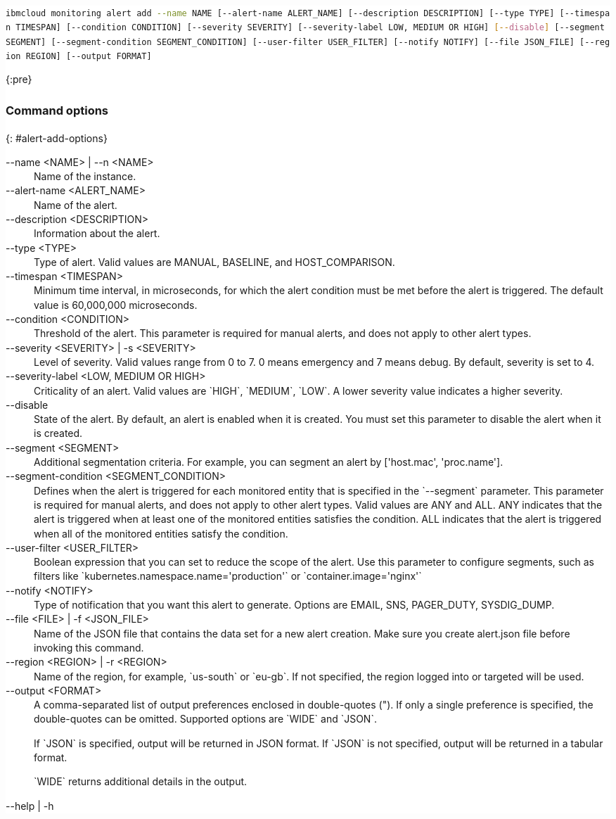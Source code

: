 ```sh
ibmcloud monitoring alert add --name NAME [--alert-name ALERT_NAME] [--description DESCRIPTION] [--type TYPE] [--timespan TIMESPAN] [--condition CONDITION] [--severity SEVERITY] [--severity-label LOW, MEDIUM OR HIGH] [--disable] [--segment SEGMENT] [--segment-condition SEGMENT_CONDITION] [--user-filter USER_FILTER] [--notify NOTIFY] [--file JSON_FILE] [--region REGION] [--output FORMAT]
```
{:pre}


### Command options 
{: #alert-add-options}

<dl>
<dt>--name &lt;NAME&gt; | --n &lt;NAME&gt;</dt>
<dd>Name of the instance.</dd>
<dt>--alert-name &lt;ALERT_NAME&gt;</dt>
<dd>Name of the alert.</dd>
<dt>--description &lt;DESCRIPTION&gt;</dt>
<dd>Information about the alert.</dd>
<dt>--type &lt;TYPE&gt;</dt>
<dd>Type of alert. Valid values are MANUAL, BASELINE, and HOST_COMPARISON.</dd>
<dt>--timespan &lt;TIMESPAN&gt;</dt>
<dd>Minimum time interval, in microseconds, for which the alert condition must be met before the alert is triggered. The default value is 60,000,000 microseconds.</dd>
<dt>--condition &lt;CONDITION&gt;</dt>
<dd>Threshold of the alert. This parameter is required for manual alerts, and does not apply to other alert types.</dd>
<dt>--severity &lt;SEVERITY&gt; | -s &lt;SEVERITY&gt;</dt>
<dd>Level of severity. Valid values range from 0 to 7. 0 means emergency and 7 means debug. By default, severity is set to 4.</dd>
<dt>--severity-label &lt;LOW, MEDIUM OR HIGH&gt;</dt>
<dd>Criticality of an alert. Valid values are `HIGH`, `MEDIUM`, `LOW`. A lower severity value indicates a higher severity.</dd>
<dt>--disable</dt>
<dd>State of the alert. By default, an alert is enabled when it is created. You must set this parameter to disable the alert when it is created.</dd>
<dt>--segment &lt;SEGMENT&gt;</dt>
<dd>Additional segmentation criteria. For example, you can segment an alert by ['host.mac', 'proc.name'].</dd>
<dt>--segment-condition &lt;SEGMENT_CONDITION&gt;</dt>
<dd>Defines when the alert is triggered for each monitored entity that is specified in the `--segment` parameter. This parameter is required for manual alerts, and does not apply to other alert types. Valid values are ANY and ALL. ANY indicates that the alert is triggered when at least one of the monitored entities satisfies the condition. ALL indicates that the alert is triggered when all of the monitored entities satisfy the condition.</dd>
<dt>--user-filter &lt;USER_FILTER&gt;</dt>
<dd>Boolean expression that you can set to reduce the scope of the alert. Use this parameter to configure segments, such as filters like `kubernetes.namespace.name='production'` or `container.image='nginx'`</dd>
<dt>--notify &lt;NOTIFY&gt;</dt>
<dd>Type of notification that you want this alert to generate. Options are EMAIL, SNS, PAGER_DUTY, SYSDIG_DUMP.</dd>
<dt>--file &lt;FILE&gt; | -f &lt;JSON_FILE&gt;</dt>
<dd>Name of the JSON file that contains the data set for a new alert creation. Make sure you create alert.json file before invoking this command.</dd>
<dt>--region &lt;REGION&gt; | -r &lt;REGION&gt;</dt>
<dd>Name of the region, for example, `us-south` or `eu-gb`. If not specified, the region logged into or targeted will be used.</dd>
<dt>--output &lt;FORMAT&gt;</dt>
<dd>A comma-separated list of output preferences enclosed in double-quotes (").  If only a single preference is specified, the double-quotes can be omitted. Supported options are `WIDE` and `JSON`.  <p>If `JSON` is specified, output will be returned in JSON format.  If `JSON` is not specified, output will be returned in a tabular format.</p> 
<p>`WIDE` returns additional details in the output.</p></dd>
<dt>--help | -h</dt>